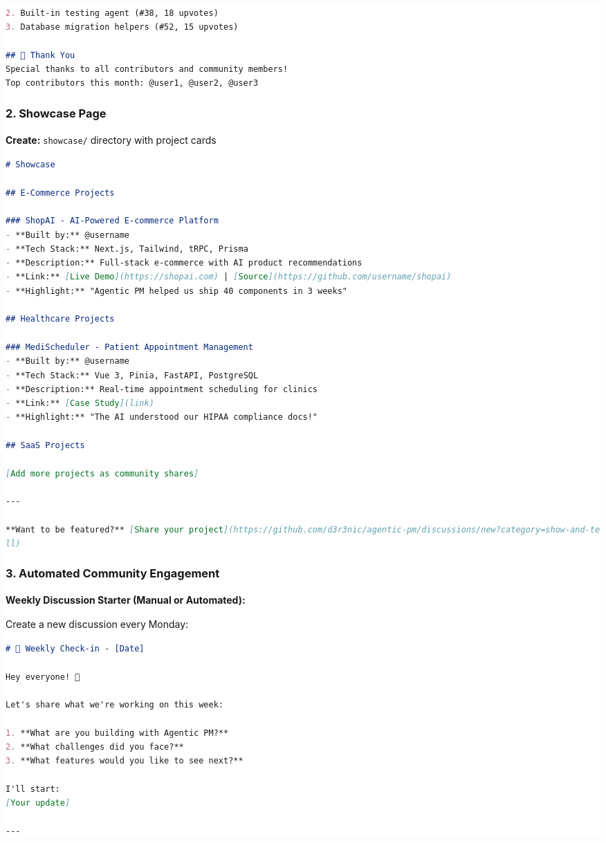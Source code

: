 ```markdown
2. Built-in testing agent (#38, 18 upvotes)
3. Database migration helpers (#52, 15 upvotes)

## 🙏 Thank You
Special thanks to all contributors and community members!
Top contributors this month: @user1, @user2, @user3
```

### 2. Showcase Page

**Create:** `showcase/` directory with project cards

```markdown
# Showcase

## E-Commerce Projects

### ShopAI - AI-Powered E-commerce Platform
- **Built by:** @username
- **Tech Stack:** Next.js, Tailwind, tRPC, Prisma
- **Description:** Full-stack e-commerce with AI product recommendations
- **Link:** [Live Demo](https://shopai.com) | [Source](https://github.com/username/shopai)
- **Highlight:** "Agentic PM helped us ship 40 components in 3 weeks"

## Healthcare Projects

### MediScheduler - Patient Appointment Management
- **Built by:** @username
- **Tech Stack:** Vue 3, Pinia, FastAPI, PostgreSQL
- **Description:** Real-time appointment scheduling for clinics
- **Link:** [Case Study](link)
- **Highlight:** "The AI understood our HIPAA compliance docs!"

## SaaS Projects

[Add more projects as community shares]

---

**Want to be featured?** [Share your project](https://github.com/d3r3nic/agentic-pm/discussions/new?category=show-and-tell)
```

### 3. Automated Community Engagement

**Weekly Discussion Starter (Manual or Automated):**

Create a new discussion every Monday:

```markdown
# 💬 Weekly Check-in - [Date]

Hey everyone! 👋

Let's share what we're working on this week:

1. **What are you building with Agentic PM?**
2. **What challenges did you face?**
3. **What features would you like to see next?**

I'll start:
[Your update]

---

```